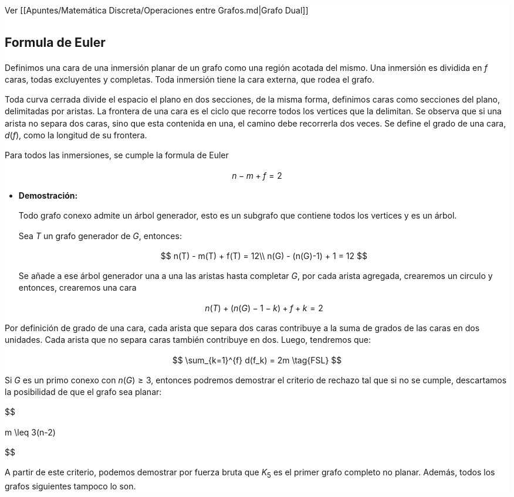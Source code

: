 Ver [[Apuntes/Matemática Discreta/Operaciones entre Grafos.md|Grafo Dual]]

## Formula de Euler

Definimos una cara de una inmersión planar de un grafo como una región acotada del mismo. Una inmersión es dividida en $f$ caras, todas excluyentes y completas. Toda inmersión tiene la cara externa, que rodea el grafo.

Toda curva cerrada divide el espacio el plano en dos secciones, de la misma forma, definimos caras como secciones del plano, delimitadas por aristas. La frontera de una cara es el ciclo que recorre todos los vertices que la delimitan. Se observa que si una arista no separa dos caras, sino que esta contenida en una, el camino debe recorrerla dos veces. Se define el grado de una cara, $d(f)$, como la longitud de su frontera. 

Para todos las inmersiones, se cumple la formula de Euler

$$
n - m + f = 2 \tag{Euler}
$$

- **Demostración:**
    
    Todo grafo conexo admite un árbol generador, esto es un subgrafo que contiene todos los vertices y es un árbol.
    
    Sea $T$ un grafo generador de $G$, entonces:
    
    $$
    n(T) - m(T) + f(T) = 12\\
    n(G) - (n(G)-1) + 1 = 12
    $$
    
    Se añade a ese árbol generador una a una las aristas hasta completar $G$, por cada arista agregada, crearemos un circulo y entonces, crearemos una cara
    
    $$
    n(T) + (n(G) -1 - k) + f + k = 2
    $$
    

Por definición de grado de una cara, cada arista que separa dos caras contribuye a la suma de grados de las caras en dos unidades. Cada arista que no separa caras también contribuye en dos. Luego, tendremos que:

$$
\sum_{k=1}^{f} d(f_k) = 2m \tag{FSL}
$$

Si $G$ es un primo conexo con $n(G) ≥ 3$, entonces podremos demostrar el criterio de rechazo tal que si no se cumple, descartamos la posibilidad de que el grafo sea planar:

$$

m \leq 3(n-2)

$$

A partir de este criterio, podemos demostrar por fuerza bruta que $K_5$ es el primer grafo completo no planar. Además, todos los grafos siguientes tampoco lo son.
